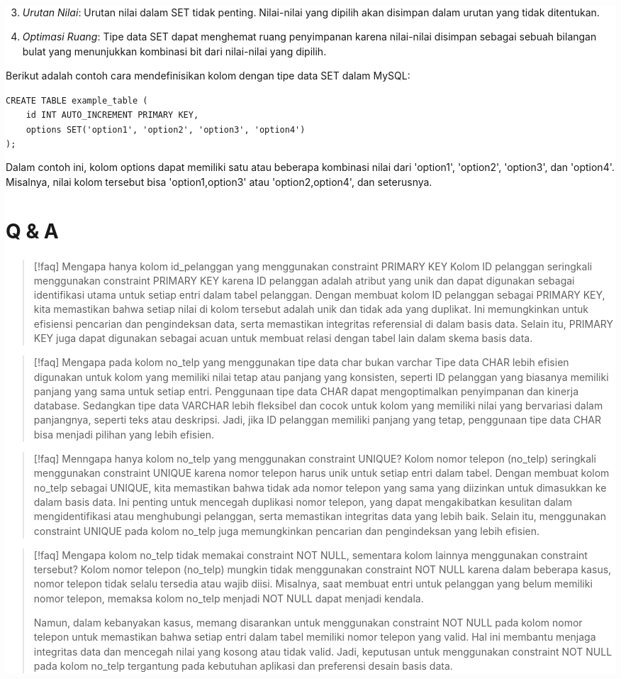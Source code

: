 3. *Urutan Nilai*: Urutan nilai dalam SET tidak penting. Nilai-nilai yang dipilih akan disimpan dalam urutan yang tidak ditentukan.

4. *Optimasi Ruang*: Tipe data SET dapat menghemat ruang penyimpanan karena nilai-nilai disimpan sebagai sebuah bilangan bulat yang menunjukkan kombinasi bit dari nilai-nilai yang dipilih.

Berikut adalah contoh cara mendefinisikan kolom dengan tipe data SET dalam MySQL:

```mysql
CREATE TABLE example_table (
    id INT AUTO_INCREMENT PRIMARY KEY,
    options SET('option1', 'option2', 'option3', 'option4')
);
```

Dalam contoh ini, kolom options dapat memiliki satu atau beberapa kombinasi nilai dari 'option1', 'option2', 'option3', dan 'option4'. Misalnya, nilai kolom tersebut bisa 'option1,option3' atau 'option2,option4', dan seterusnya.

# Q & A
 >[!faq] Mengapa hanya kolom id_pelanggan yang menggunakan constraint PRIMARY KEY
 >Kolom ID pelanggan seringkali menggunakan constraint PRIMARY KEY karena ID pelanggan adalah atribut yang unik dan dapat digunakan sebagai identifikasi utama untuk setiap entri dalam tabel pelanggan. Dengan membuat kolom ID pelanggan sebagai PRIMARY KEY, kita memastikan bahwa setiap nilai di kolom tersebut adalah unik dan tidak ada yang duplikat. Ini memungkinkan untuk efisiensi pencarian dan pengindeksan data, serta memastikan integritas referensial di dalam basis data. Selain itu, PRIMARY KEY juga dapat digunakan sebagai acuan untuk membuat relasi dengan tabel lain dalam skema basis data.
 
>[!faq] Mengapa pada kolom no_telp yang menggunakan tipe data char bukan varchar
>Tipe data CHAR lebih efisien digunakan untuk kolom yang memiliki nilai tetap atau panjang yang konsisten, seperti ID pelanggan yang biasanya memiliki panjang yang sama untuk setiap entri. Penggunaan tipe data CHAR dapat mengoptimalkan penyimpanan dan kinerja database. Sedangkan tipe data VARCHAR lebih fleksibel dan cocok untuk kolom yang memiliki nilai yang bervariasi dalam panjangnya, seperti teks atau deskripsi. Jadi, jika ID pelanggan memiliki panjang yang tetap, penggunaan tipe data CHAR bisa menjadi pilihan yang lebih efisien.


> [!faq] Menngapa hanya kolom no_telp yang menggunakan constraint UNIQUE?
> Kolom nomor telepon (no_telp) seringkali menggunakan constraint UNIQUE karena nomor telepon harus unik untuk setiap entri dalam tabel. Dengan membuat kolom no_telp sebagai UNIQUE, kita memastikan bahwa tidak ada nomor telepon yang sama yang diizinkan untuk dimasukkan ke dalam basis data. Ini penting untuk mencegah duplikasi nomor telepon, yang dapat mengakibatkan kesulitan dalam mengidentifikasi atau menghubungi pelanggan, serta memastikan integritas data yang lebih baik. Selain itu, menggunakan constraint UNIQUE pada kolom no_telp juga memungkinkan pencarian dan pengindeksan yang lebih efisien.
> 


>[!faq] Mengapa kolom no_telp tidak memakai constraint NOT NULL, sementara kolom lainnya menggunakan constraint tersebut?
>Kolom nomor telepon (no_telp) mungkin tidak menggunakan constraint NOT NULL karena dalam beberapa kasus, nomor telepon tidak selalu tersedia atau wajib diisi. Misalnya, saat membuat entri untuk pelanggan yang belum memiliki nomor telepon, memaksa kolom no_telp menjadi NOT NULL dapat menjadi kendala.
>
>Namun, dalam kebanyakan kasus, memang disarankan untuk menggunakan constraint NOT NULL pada kolom nomor telepon untuk memastikan bahwa setiap entri dalam tabel memiliki nomor telepon yang valid. Hal ini membantu menjaga integritas data dan mencegah nilai yang kosong atau tidak valid. Jadi, keputusan untuk menggunakan constraint NOT NULL pada kolom no_telp tergantung pada kebutuhan aplikasi dan preferensi desain basis data.
